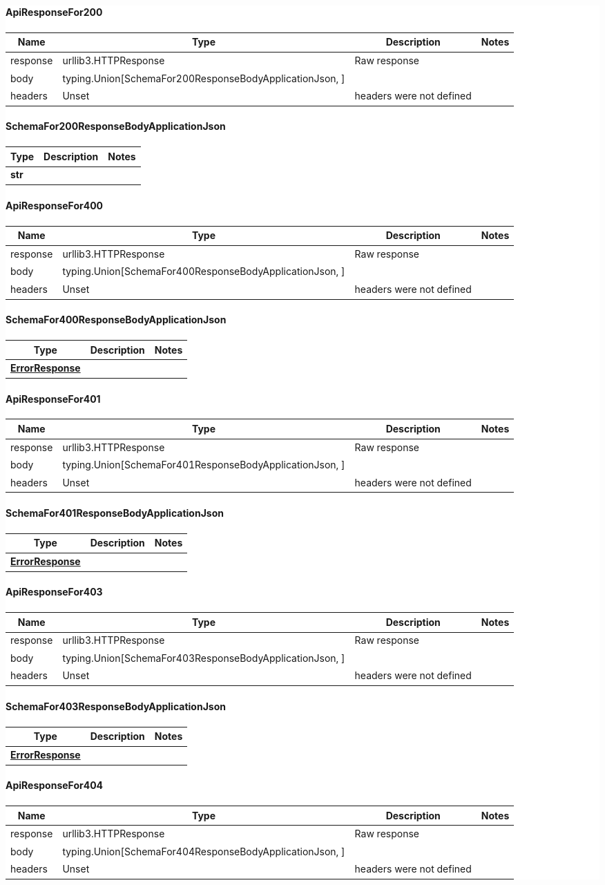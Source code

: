#### ApiResponseFor200
Name | Type | Description  | Notes
------------- | ------------- | ------------- | -------------
response | urllib3.HTTPResponse | Raw response |
body | typing.Union[SchemaFor200ResponseBodyApplicationJson, ] |  |
headers | Unset | headers were not defined |

#### SchemaFor200ResponseBodyApplicationJson

Type | Description | Notes
------------- | ------------- | -------------
**str** |  | 

#### ApiResponseFor400
Name | Type | Description  | Notes
------------- | ------------- | ------------- | -------------
response | urllib3.HTTPResponse | Raw response |
body | typing.Union[SchemaFor400ResponseBodyApplicationJson, ] |  |
headers | Unset | headers were not defined |

#### SchemaFor400ResponseBodyApplicationJson
Type | Description  | Notes
------------- | ------------- | -------------
[**ErrorResponse**](ErrorResponse.md) |  | 


#### ApiResponseFor401
Name | Type | Description  | Notes
------------- | ------------- | ------------- | -------------
response | urllib3.HTTPResponse | Raw response |
body | typing.Union[SchemaFor401ResponseBodyApplicationJson, ] |  |
headers | Unset | headers were not defined |

#### SchemaFor401ResponseBodyApplicationJson
Type | Description  | Notes
------------- | ------------- | -------------
[**ErrorResponse**](ErrorResponse.md) |  | 


#### ApiResponseFor403
Name | Type | Description  | Notes
------------- | ------------- | ------------- | -------------
response | urllib3.HTTPResponse | Raw response |
body | typing.Union[SchemaFor403ResponseBodyApplicationJson, ] |  |
headers | Unset | headers were not defined |

#### SchemaFor403ResponseBodyApplicationJson
Type | Description  | Notes
------------- | ------------- | -------------
[**ErrorResponse**](ErrorResponse.md) |  | 


#### ApiResponseFor404
Name | Type | Description  | Notes
------------- | ------------- | ------------- | -------------
response | urllib3.HTTPResponse | Raw response |
body | typing.Union[SchemaFor404ResponseBodyApplicationJson, ] |  |
headers | Unset | headers were not defined |
